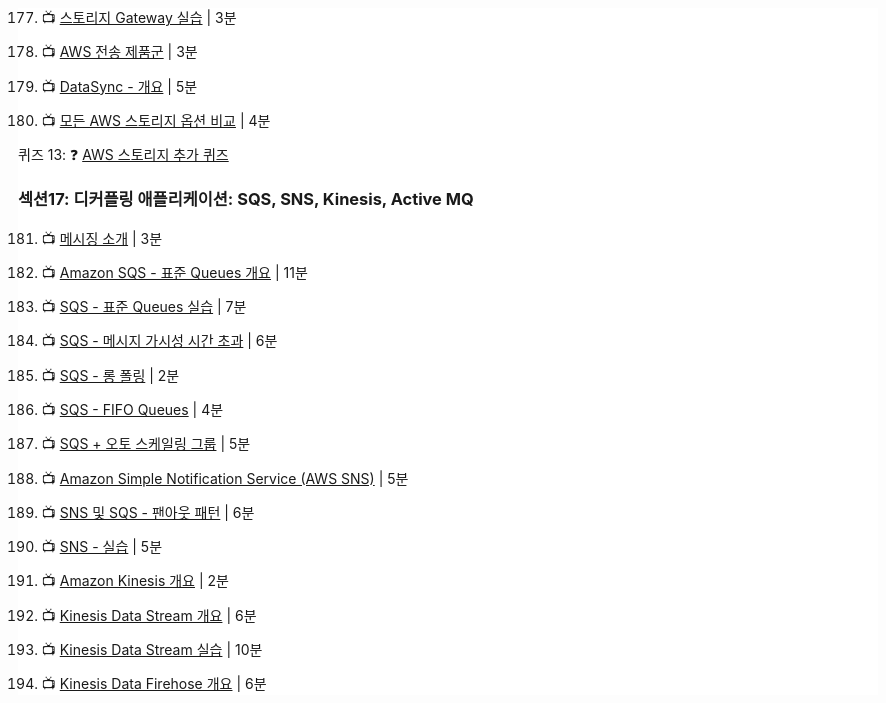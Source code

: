 177. 📺 [스토리지 Gateway 실습](https://www.udemy.com/course/best-aws-certified-solutions-architect-associate/learn/lecture/29389062) | 3분

178. 📺 [AWS 전송 제품군](https://www.udemy.com/course/best-aws-certified-solutions-architect-associate/learn/lecture/29389068) | 3분

179. 📺 [DataSync - 개요](https://www.udemy.com/course/best-aws-certified-solutions-architect-associate/learn/lecture/29389418) | 5분

180. 📺 [모든 AWS 스토리지 옵션 비교](https://www.udemy.com/course/best-aws-certified-solutions-architect-associate/learn/lecture/29389072) | 4분

퀴즈 13: ❓ [AWS 스토리지 추가 퀴즈](https://www.udemy.com/course/best-aws-certified-solutions-architect-associate/learn/lecture/5384004)

### 섹션17: 디커플링 애플리케이션: SQS, SNS, Kinesis, Active MQ

181. 📺 [메시징 소개](https://www.udemy.com/course/best-aws-certified-solutions-architect-associate/learn/lecture/29389076) | 3분

182. 📺 [Amazon SQS - 표준 Queues 개요](https://www.udemy.com/course/best-aws-certified-solutions-architect-associate/learn/lecture/29389078) | 11분

183. 📺 [SQS - 표준 Queues 실습](https://www.udemy.com/course/best-aws-certified-solutions-architect-associate/learn/lecture/39476830) | 7분

184. 📺 [SQS - 메시지 가시성 시간 초과](https://www.udemy.com/course/best-aws-certified-solutions-architect-associate/learn/lecture/29389084) | 6분

185. 📺 [SQS - 롱 폴링](https://www.udemy.com/course/best-aws-certified-solutions-architect-associate/learn/lecture/29389090) | 2분

186. 📺 [SQS - FIFO Queues](https://www.udemy.com/course/best-aws-certified-solutions-architect-associate/learn/lecture/29389094) | 4분

187. 📺 [SQS + 오토 스케일링 그룹](https://www.udemy.com/course/best-aws-certified-solutions-architect-associate/learn/lecture/29389096) | 5분

188. 📺 [Amazon Simple Notification Service (AWS SNS)](https://www.udemy.com/course/best-aws-certified-solutions-architect-associate/learn/lecture/29389098) | 5분

189. 📺 [SNS 및 SQS - 팬아웃 패턴](https://www.udemy.com/course/best-aws-certified-solutions-architect-associate/learn/lecture/41961612) | 6분

190. 📺 [SNS - 실습](https://www.udemy.com/course/best-aws-certified-solutions-architect-associate/learn/lecture/29389102) | 5분

191. 📺 [Amazon Kinesis 개요](https://www.udemy.com/course/best-aws-certified-solutions-architect-associate/learn/lecture/29389104) | 2분

192. 📺 [Kinesis Data Stream 개요](https://www.udemy.com/course/best-aws-certified-solutions-architect-associate/learn/lecture/35167134) | 6분

193. 📺 [Kinesis Data Stream 실습](https://www.udemy.com/course/best-aws-certified-solutions-architect-associate/learn/lecture/35167136) | 10분

194. 📺 [Kinesis Data Firehose 개요](https://www.udemy.com/course/best-aws-certified-solutions-architect-associate/learn/lecture/44933387) | 6분
